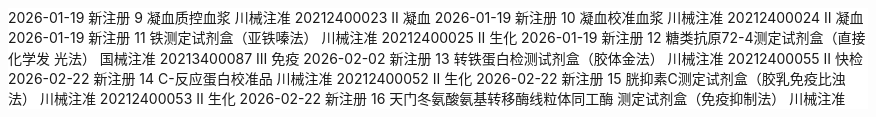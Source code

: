 2026-01-19
新注册
9
凝血质控血浆
川械注准
20212400023
Ⅱ
凝血
2026-01-19
新注册
10
凝血校准血浆
川械注准
20212400024
Ⅱ
凝血
2026-01-19
新注册
11
铁测定试剂盒（亚铁嗪法）
川械注准
20212400025
Ⅱ
生化
2026-01-19
新注册
12
糖类抗原72-4测定试剂盒（直接化学发
光法）
国械注准
20213400087
Ⅲ
免疫
2026-02-02
新注册
13
转铁蛋白检测试剂盒（胶体金法）
川械注准
20212400055
Ⅱ
快检
2026-02-22
新注册
14
C-反应蛋白校准品
川械注准
20212400052
Ⅱ
生化
2026-02-22
新注册
15
胱抑素C测定试剂盒（胶乳免疫比浊
法）
川械注准
20212400053
Ⅱ
生化
2026-02-22
新注册
16
天门冬氨酸氨基转移酶线粒体同工酶
测定试剂盒（免疫抑制法）
川械注准